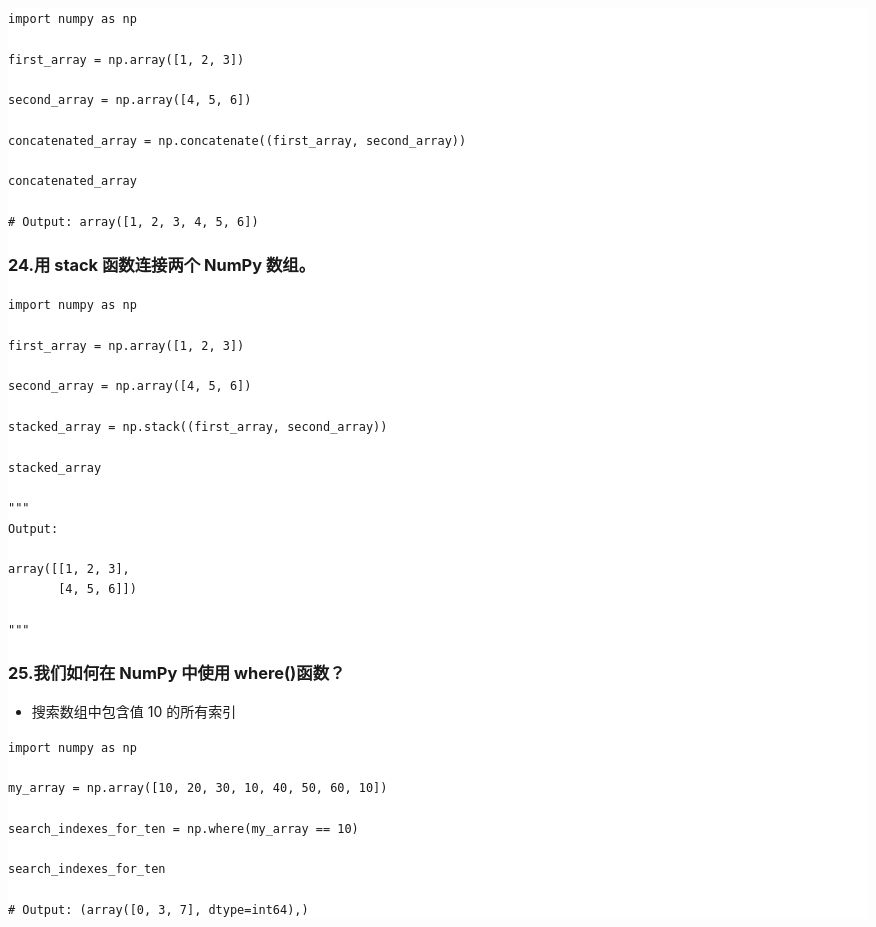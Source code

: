```
import numpy as np

first_array = np.array([1, 2, 3])

second_array = np.array([4, 5, 6])

concatenated_array = np.concatenate((first_array, second_array))

concatenated_array

# Output: array([1, 2, 3, 4, 5, 6])

```

### 24.用 stack 函数连接两个 NumPy 数组。

```
import numpy as np

first_array = np.array([1, 2, 3])

second_array = np.array([4, 5, 6])

stacked_array = np.stack((first_array, second_array))

stacked_array

"""
Output:

array([[1, 2, 3],
       [4, 5, 6]])

"""

```

### 25.我们如何在 NumPy 中使用 where()函数？

*   搜索数组中包含值 10 的所有索引

```
import numpy as np

my_array = np.array([10, 20, 30, 10, 40, 50, 60, 10])

search_indexes_for_ten = np.where(my_array == 10)

search_indexes_for_ten

# Output: (array([0, 3, 7], dtype=int64),)

```
